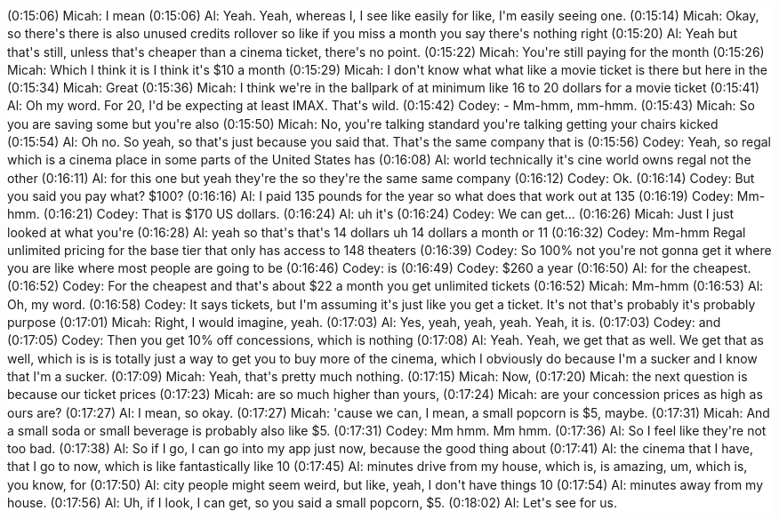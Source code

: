 (0:15:06) Micah: I mean
(0:15:06) Al: Yeah. Yeah, whereas I, I see like easily for like, I'm easily seeing one.
(0:15:14) Micah: Okay, so there's there is also unused credits rollover so like if you miss a month you say there's nothing right
(0:15:20) Al: Yeah but that's still, unless that's cheaper than a cinema ticket, there's no point.
(0:15:22) Micah: You're still paying for the month
(0:15:26) Micah: Which I think it is I think it's $10 a month
(0:15:29) Micah: I don't know what what like a movie ticket is there but here in the
(0:15:34) Micah: Great
(0:15:36) Micah: I think we're in the ballpark of at minimum like 16 to 20 dollars for a movie ticket
(0:15:41) Al: Oh my word. For 20, I'd be expecting at least IMAX. That's wild.
(0:15:42) Codey: - Mm-hmm, mm-hmm.
(0:15:43) Micah: So you are saving some but you're also
(0:15:50) Micah: No, you're talking standard you're talking getting your chairs kicked
(0:15:54) Al: Oh no. So yeah, so that's just because you said that. That's the same company that is
(0:15:56) Codey: Yeah, so regal which is a cinema place in some parts of the United States has
(0:16:08) Al: world technically it's cine world owns regal not the other
(0:16:11) Al: for this one but yeah they're the so they're the same same company
(0:16:12) Codey: Ok.
(0:16:14) Codey: But you said you pay what? $100?
(0:16:16) Al: I paid 135 pounds for the year so what does that work out at 135
(0:16:19) Codey: Mm-hmm.
(0:16:21) Codey: That is $170 US dollars.
(0:16:24) Al: uh it's
(0:16:24) Codey: We can get...
(0:16:26) Micah: Just I just looked at what you're
(0:16:28) Al: yeah so that's that's 14 dollars uh 14 dollars a month or 11
(0:16:32) Codey: Mm-hmm Regal unlimited pricing for the base tier that only has access to 148 theaters
(0:16:39) Codey: So 100% not you're not gonna get it where you are like where most people are going to be
(0:16:46) Codey: is
(0:16:49) Codey: $260 a year
(0:16:50) Al: for the cheapest.
(0:16:52) Codey: For the cheapest and that's about $22 a month you get unlimited tickets
(0:16:52) Micah: Mm-hmm
(0:16:53) Al: Oh, my word.
(0:16:58) Codey: It says tickets, but I'm assuming it's just like you get a ticket. It's not that's probably it's probably purpose
(0:17:01) Micah: Right, I would imagine, yeah.
(0:17:03) Al: Yes, yeah, yeah, yeah. Yeah, it is.
(0:17:03) Codey: and
(0:17:05) Codey: Then you get 10% off concessions, which is nothing
(0:17:08) Al: Yeah. Yeah, we get that as well. We get that as well, which is is is totally just a way to get you to buy more of the cinema, which I obviously do because I'm a sucker and I know that I'm a sucker.
(0:17:09) Micah: Yeah, that's pretty much nothing.
(0:17:15) Micah: Now,
(0:17:20) Micah: the next question is because our ticket prices
(0:17:23) Micah: are so much higher than yours,
(0:17:24) Micah: are your concession prices as high as ours are?
(0:17:27) Al: I mean, so okay.
(0:17:27) Micah: 'cause we can, I mean, a small popcorn is $5, maybe.
(0:17:31) Micah: And a small soda or small beverage is probably also like $5.
(0:17:31) Codey: Mm hmm. Mm hmm.
(0:17:36) Al: So I feel like they're not too bad.
(0:17:38) Al: So if I go, I can go into my app just now, because the good thing about
(0:17:41) Al: the cinema that I have, that I go to now, which is like fantastically like 10
(0:17:45) Al: minutes drive from my house, which is, is amazing, um, which is, you know, for
(0:17:50) Al: city people might seem weird, but like, yeah, I don't have things 10
(0:17:54) Al: minutes away from my house.
(0:17:56) Al: Uh, if I look, I can get, so you said a small popcorn, $5.
(0:18:02) Al: Let's see for us.